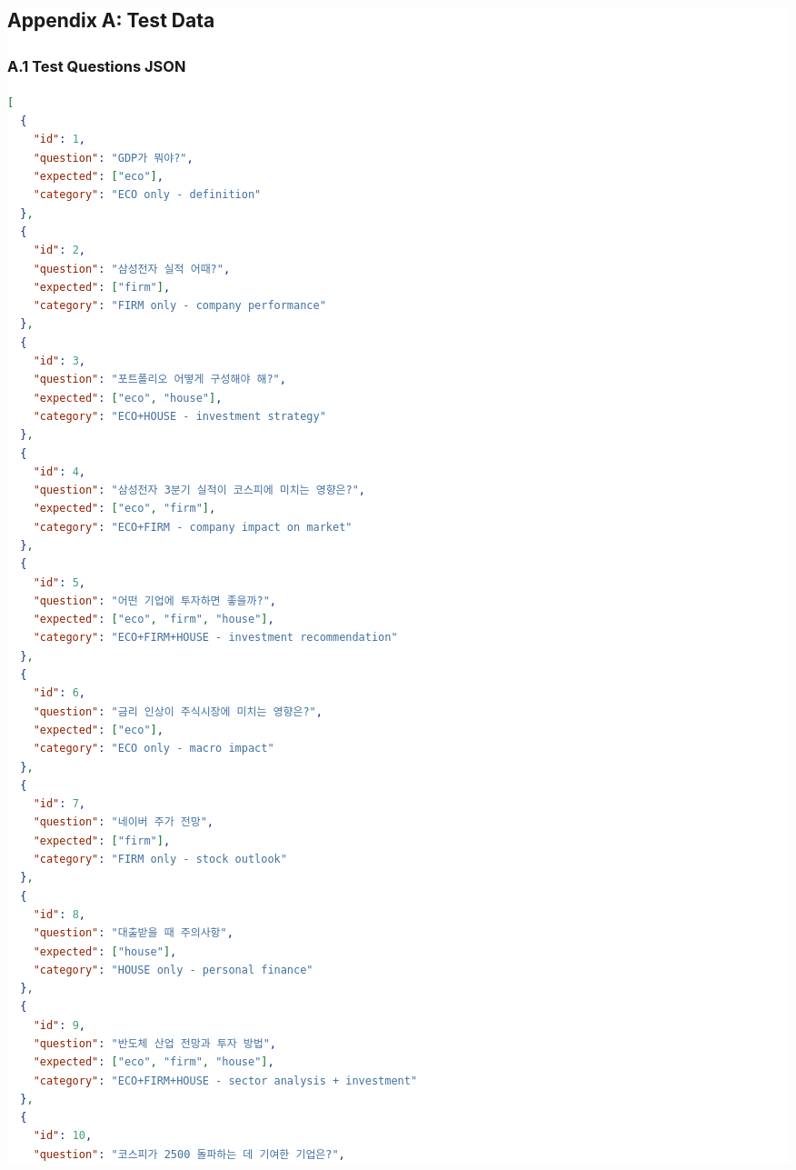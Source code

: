 
## Appendix A: Test Data

### A.1 Test Questions JSON
```json
[
  {
    "id": 1,
    "question": "GDP가 뭐야?",
    "expected": ["eco"],
    "category": "ECO only - definition"
  },
  {
    "id": 2,
    "question": "삼성전자 실적 어때?",
    "expected": ["firm"],
    "category": "FIRM only - company performance"
  },
  {
    "id": 3,
    "question": "포트폴리오 어떻게 구성해야 해?",
    "expected": ["eco", "house"],
    "category": "ECO+HOUSE - investment strategy"
  },
  {
    "id": 4,
    "question": "삼성전자 3분기 실적이 코스피에 미치는 영향은?",
    "expected": ["eco", "firm"],
    "category": "ECO+FIRM - company impact on market"
  },
  {
    "id": 5,
    "question": "어떤 기업에 투자하면 좋을까?",
    "expected": ["eco", "firm", "house"],
    "category": "ECO+FIRM+HOUSE - investment recommendation"
  },
  {
    "id": 6,
    "question": "금리 인상이 주식시장에 미치는 영향은?",
    "expected": ["eco"],
    "category": "ECO only - macro impact"
  },
  {
    "id": 7,
    "question": "네이버 주가 전망",
    "expected": ["firm"],
    "category": "FIRM only - stock outlook"
  },
  {
    "id": 8,
    "question": "대출받을 때 주의사항",
    "expected": ["house"],
    "category": "HOUSE only - personal finance"
  },
  {
    "id": 9,
    "question": "반도체 산업 전망과 투자 방법",
    "expected": ["eco", "firm", "house"],
    "category": "ECO+FIRM+HOUSE - sector analysis + investment"
  },
  {
    "id": 10,
    "question": "코스피가 2500 돌파하는 데 기여한 기업은?",
```